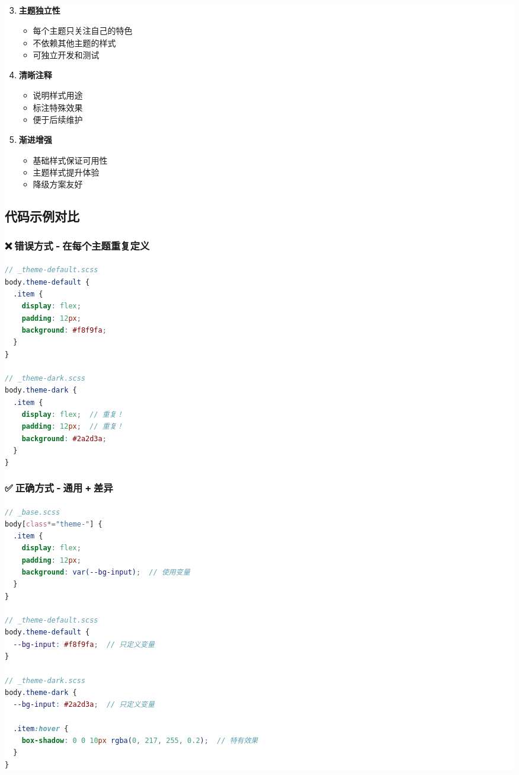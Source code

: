 3. **主题独立性**
   - 每个主题只关注自己的特色
   - 不依赖其他主题的样式
   - 可独立开发和测试

4. **清晰注释**
   - 说明样式用途
   - 标注特殊效果
   - 便于后续维护

5. **渐进增强**
   - 基础样式保证可用性
   - 主题样式提升体验
   - 降级方案友好

## 代码示例对比

### ❌ 错误方式 - 在每个主题重复定义
```scss
// _theme-default.scss
body.theme-default {
  .item {
    display: flex;
    padding: 12px;
    background: #f8f9fa;
  }
}

// _theme-dark.scss
body.theme-dark {
  .item {
    display: flex;  // 重复！
    padding: 12px;  // 重复！
    background: #2a2d3a;
  }
}
```

### ✅ 正确方式 - 通用 + 差异
```scss
// _base.scss
body[class*="theme-"] {
  .item {
    display: flex;
    padding: 12px;
    background: var(--bg-input);  // 使用变量
  }
}

// _theme-default.scss
body.theme-default {
  --bg-input: #f8f9fa;  // 只定义变量
}

// _theme-dark.scss
body.theme-dark {
  --bg-input: #2a2d3a;  // 只定义变量
  
  .item:hover {
    box-shadow: 0 0 10px rgba(0, 217, 255, 0.2);  // 特有效果
  }
}
```
